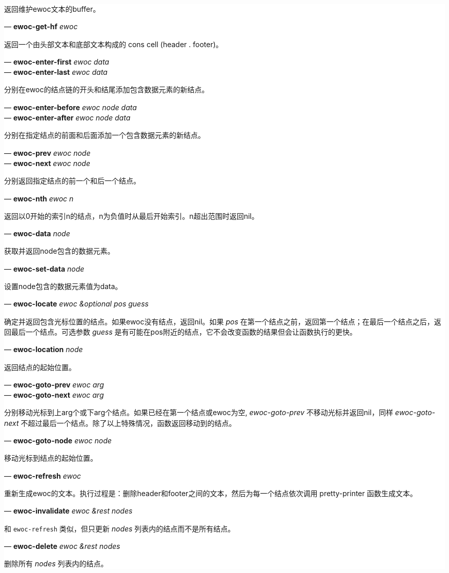 返回维护ewoc文本的buffer。

— **ewoc-get-hf** *ewoc*

返回一个由头部文本和底部文本构成的 cons cell (header . footer)。

— **ewoc-enter-first** *ewoc data*  
— **ewoc-enter-last** *ewoc data*

分别在ewoc的结点链的开头和结尾添加包含数据元素的新结点。

— **ewoc-enter-before** *ewoc node data*  
— **ewoc-enter-after** *ewoc node data*

分别在指定结点的前面和后面添加一个包含数据元素的新结点。

— **ewoc-prev** *ewoc node*  
— **ewoc-next** *ewoc node*

分别返回指定结点的前一个和后一个结点。

— **ewoc-nth** *ewoc n*

返回以0开始的索引n的结点，n为负值时从最后开始索引。n超出范围时返回nil。

— **ewoc-data** *node*

获取并返回node包含的数据元素。

— **ewoc-set-data** *node*

设置node包含的数据元素值为data。

— **ewoc-locate** *ewoc &optional pos guess*

确定并返回包含光标位置的结点。如果ewoc没有结点，返回nil。如果 *pos* 在第一个结点之前，返回第一个结点；在最后一个结点之后，返回最后一个结点。可选参数 *guess* 是有可能在pos附近的结点，它不会改变函数的结果但会让函数执行的更快。

— **ewoc-location** *node*

返回结点的起始位置。

— **ewoc-goto-prev** *ewoc arg*  
— **ewoc-goto-next** *ewoc arg*

分别移动光标到上arg个或下arg个结点。如果已经在第一个结点或ewoc为空, *ewoc-goto-prev* 不移动光标并返回nil，同样 *ewoc-goto-next* 不超过最后一个结点。除了以上特殊情况，函数返回移动到的结点。

— **ewoc-goto-node** *ewoc node*

移动光标到结点的起始位置。

— **ewoc-refresh** *ewoc*

重新生成ewoc的文本。执行过程是：删除header和footer之间的文本，然后为每一个结点依次调用 pretty-printer 函数生成文本。

— **ewoc-invalidate** *ewoc &rest nodes*

和 `ewoc-refresh` 类似，但只更新 *nodes* 列表内的结点而不是所有结点。

— **ewoc-delete** *ewoc &rest nodes*

删除所有 *nodes* 列表内的结点。
